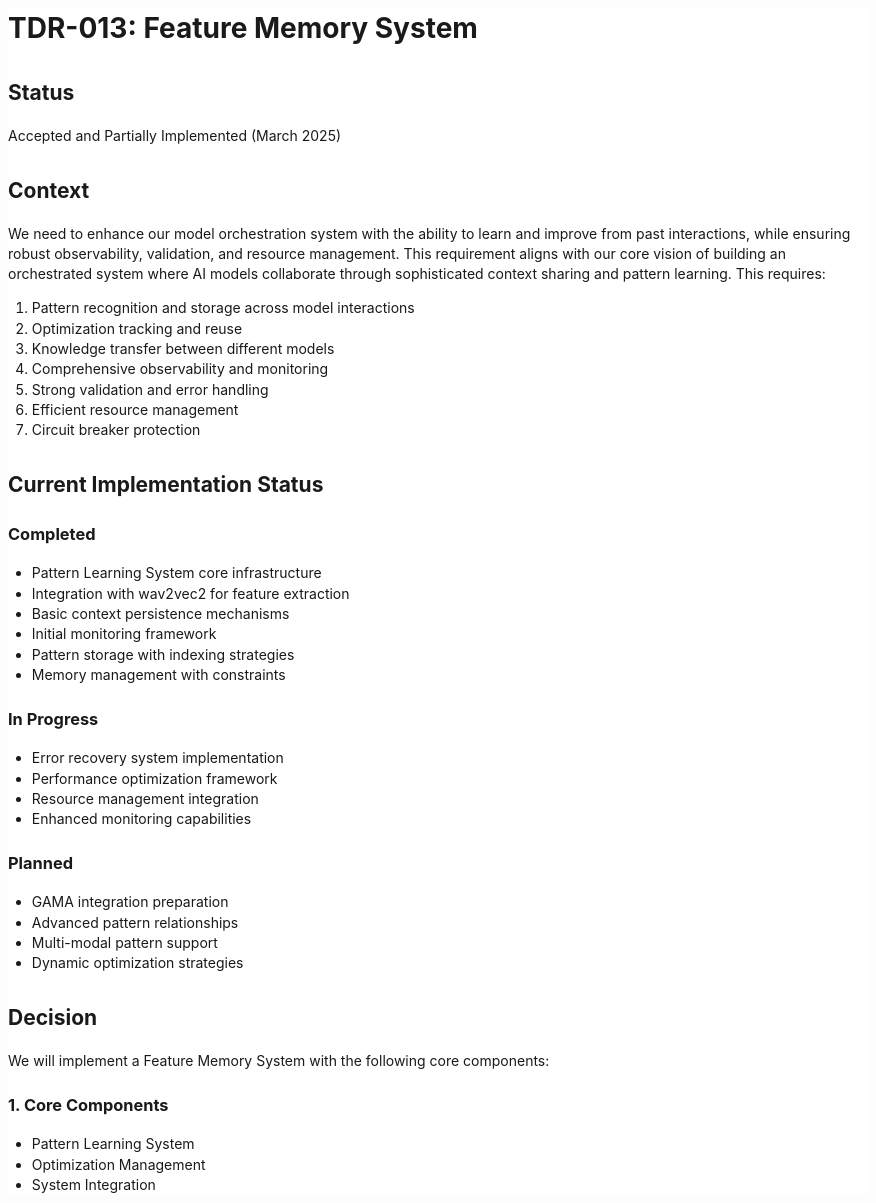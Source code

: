 # TDR-013: Feature Memory System

## Status

Accepted and Partially Implemented (March 2025)

## Context

We need to enhance our model orchestration system with the ability to learn and improve from past interactions, while ensuring robust observability, validation, and resource management. This requirement aligns with our core vision of building an orchestrated system where AI models collaborate through sophisticated context sharing and pattern learning. This requires:

1. Pattern recognition and storage across model interactions
2. Optimization tracking and reuse
3. Knowledge transfer between different models
4. Comprehensive observability and monitoring
5. Strong validation and error handling
6. Efficient resource management
7. Circuit breaker protection

## Current Implementation Status

### Completed
- Pattern Learning System core infrastructure
- Integration with wav2vec2 for feature extraction
- Basic context persistence mechanisms
- Initial monitoring framework
- Pattern storage with indexing strategies
- Memory management with constraints

### In Progress
- Error recovery system implementation
- Performance optimization framework
- Resource management integration
- Enhanced monitoring capabilities

### Planned
- GAMA integration preparation
- Advanced pattern relationships
- Multi-modal pattern support
- Dynamic optimization strategies

## Decision

We will implement a Feature Memory System with the following core components:

### 1. Core Components
- Pattern Learning System
- Optimization Management
- System Integration
